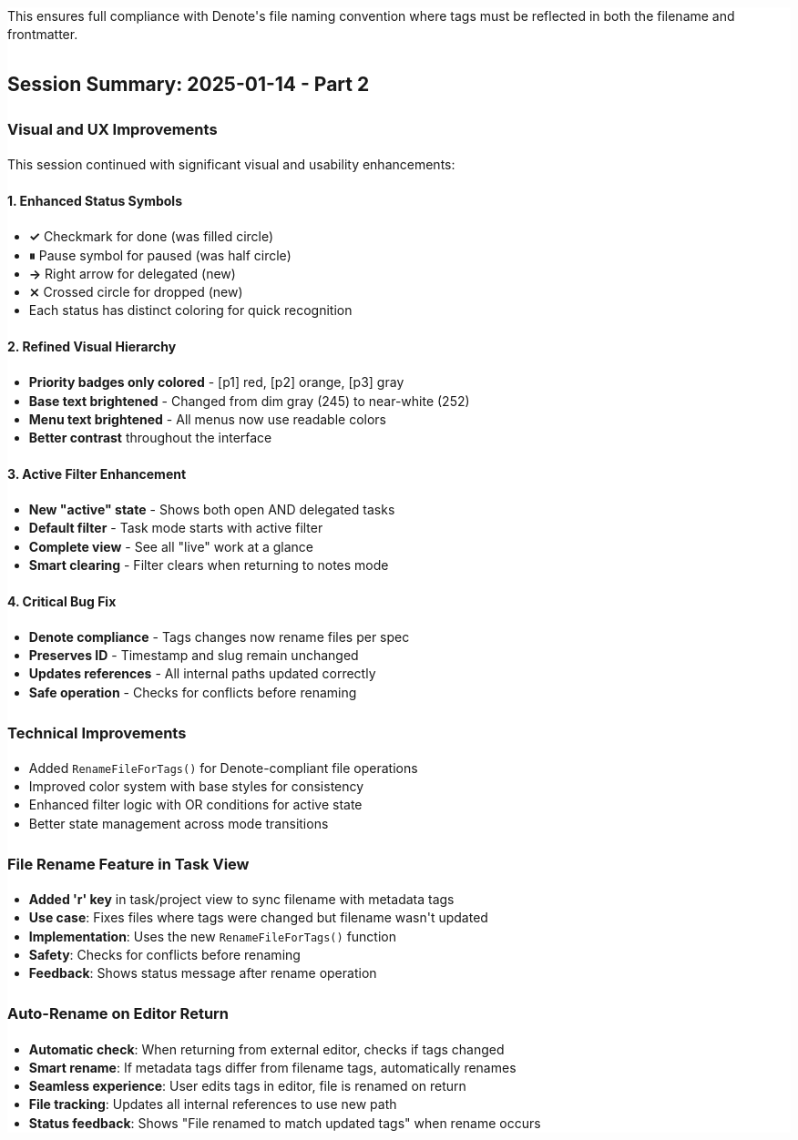 This ensures full compliance with Denote's file naming convention where tags must be reflected in both the filename and frontmatter.

## Session Summary: 2025-01-14 - Part 2

### Visual and UX Improvements

This session continued with significant visual and usability enhancements:

#### 1. Enhanced Status Symbols
- **✓** Checkmark for done (was filled circle)
- **⏸** Pause symbol for paused (was half circle)
- **→** Right arrow for delegated (new)
- **⨯** Crossed circle for dropped (new)
- Each status has distinct coloring for quick recognition

#### 2. Refined Visual Hierarchy
- **Priority badges only colored** - [p1] red, [p2] orange, [p3] gray
- **Base text brightened** - Changed from dim gray (245) to near-white (252)
- **Menu text brightened** - All menus now use readable colors
- **Better contrast** throughout the interface

#### 3. Active Filter Enhancement
- **New "active" state** - Shows both open AND delegated tasks
- **Default filter** - Task mode starts with active filter
- **Complete view** - See all "live" work at a glance
- **Smart clearing** - Filter clears when returning to notes mode

#### 4. Critical Bug Fix
- **Denote compliance** - Tags changes now rename files per spec
- **Preserves ID** - Timestamp and slug remain unchanged
- **Updates references** - All internal paths updated correctly
- **Safe operation** - Checks for conflicts before renaming

### Technical Improvements
- Added `RenameFileForTags()` for Denote-compliant file operations
- Improved color system with base styles for consistency
- Enhanced filter logic with OR conditions for active state
- Better state management across mode transitions

### File Rename Feature in Task View
- **Added 'r' key** in task/project view to sync filename with metadata tags
- **Use case**: Fixes files where tags were changed but filename wasn't updated
- **Implementation**: Uses the new `RenameFileForTags()` function
- **Safety**: Checks for conflicts before renaming
- **Feedback**: Shows status message after rename operation

### Auto-Rename on Editor Return
- **Automatic check**: When returning from external editor, checks if tags changed
- **Smart rename**: If metadata tags differ from filename tags, automatically renames
- **Seamless experience**: User edits tags in editor, file is renamed on return
- **File tracking**: Updates all internal references to use new path
- **Status feedback**: Shows "File renamed to match updated tags" when rename occurs
